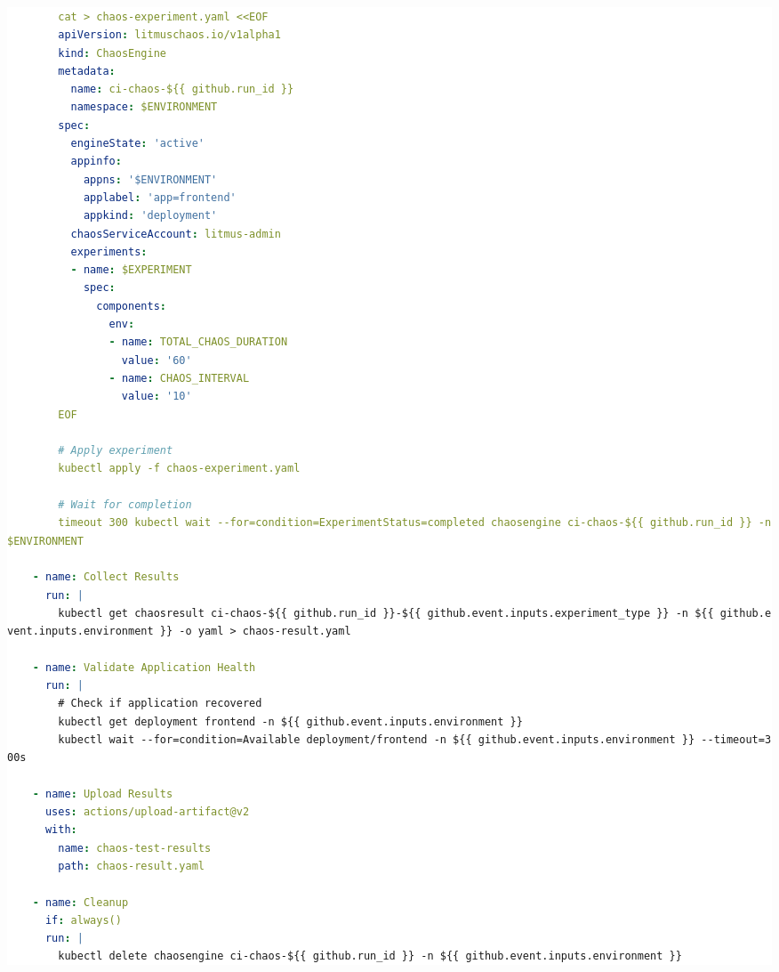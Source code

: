 ```yaml
        cat > chaos-experiment.yaml <<EOF
        apiVersion: litmuschaos.io/v1alpha1
        kind: ChaosEngine
        metadata:
          name: ci-chaos-${{ github.run_id }}
          namespace: $ENVIRONMENT
        spec:
          engineState: 'active'
          appinfo:
            appns: '$ENVIRONMENT'
            applabel: 'app=frontend'
            appkind: 'deployment'
          chaosServiceAccount: litmus-admin
          experiments:
          - name: $EXPERIMENT
            spec:
              components:
                env:
                - name: TOTAL_CHAOS_DURATION
                  value: '60'
                - name: CHAOS_INTERVAL
                  value: '10'
        EOF
        
        # Apply experiment
        kubectl apply -f chaos-experiment.yaml
        
        # Wait for completion
        timeout 300 kubectl wait --for=condition=ExperimentStatus=completed chaosengine ci-chaos-${{ github.run_id }} -n $ENVIRONMENT
        
    - name: Collect Results
      run: |
        kubectl get chaosresult ci-chaos-${{ github.run_id }}-${{ github.event.inputs.experiment_type }} -n ${{ github.event.inputs.environment }} -o yaml > chaos-result.yaml
        
    - name: Validate Application Health
      run: |
        # Check if application recovered
        kubectl get deployment frontend -n ${{ github.event.inputs.environment }}
        kubectl wait --for=condition=Available deployment/frontend -n ${{ github.event.inputs.environment }} --timeout=300s
        
    - name: Upload Results
      uses: actions/upload-artifact@v2
      with:
        name: chaos-test-results
        path: chaos-result.yaml
        
    - name: Cleanup
      if: always()
      run: |
        kubectl delete chaosengine ci-chaos-${{ github.run_id }} -n ${{ github.event.inputs.environment }}
```
